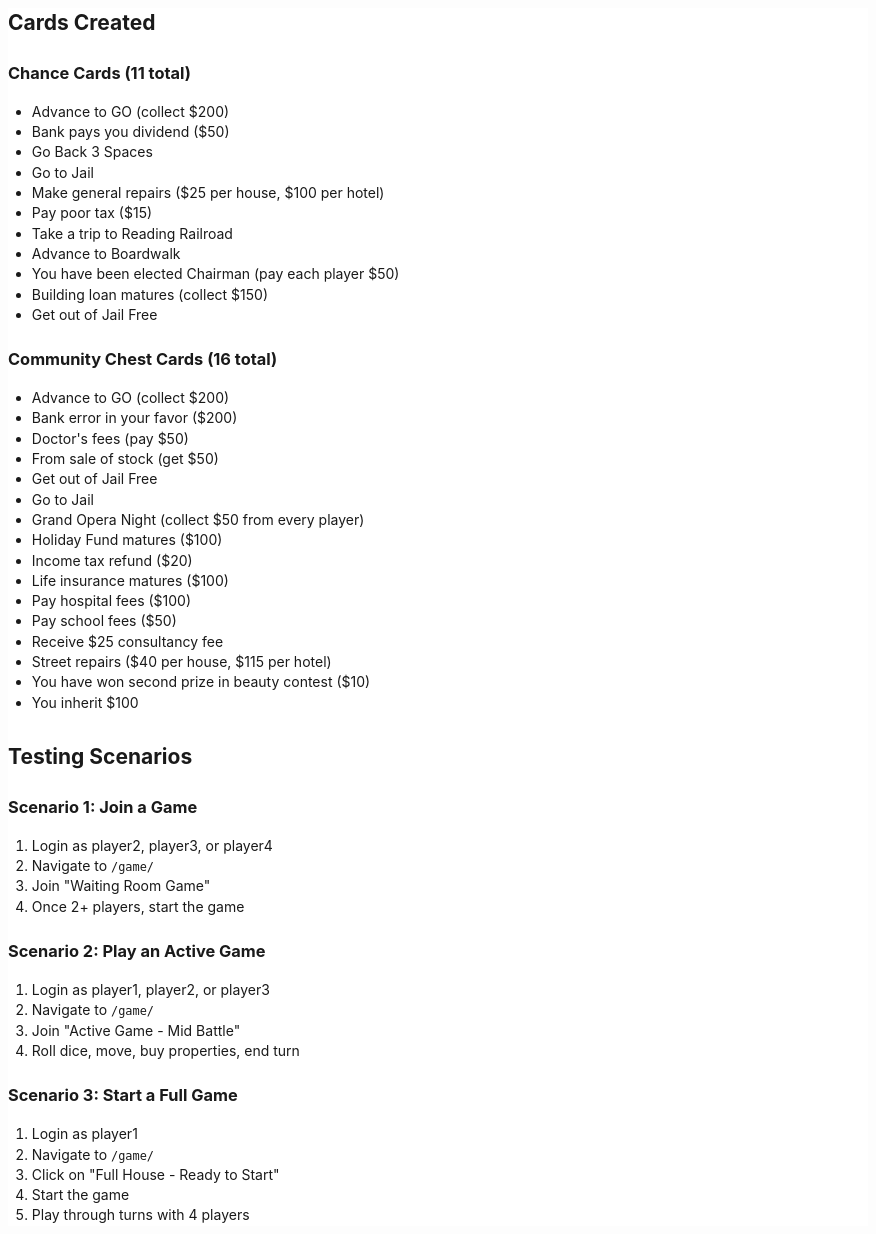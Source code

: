 ## Cards Created

### Chance Cards (11 total)
- Advance to GO (collect $200)
- Bank pays you dividend ($50)
- Go Back 3 Spaces
- Go to Jail
- Make general repairs ($25 per house, $100 per hotel)
- Pay poor tax ($15)
- Take a trip to Reading Railroad
- Advance to Boardwalk
- You have been elected Chairman (pay each player $50)
- Building loan matures (collect $150)
- Get out of Jail Free

### Community Chest Cards (16 total)
- Advance to GO (collect $200)
- Bank error in your favor ($200)
- Doctor's fees (pay $50)
- From sale of stock (get $50)
- Get out of Jail Free
- Go to Jail
- Grand Opera Night (collect $50 from every player)
- Holiday Fund matures ($100)
- Income tax refund ($20)
- Life insurance matures ($100)
- Pay hospital fees ($100)
- Pay school fees ($50)
- Receive $25 consultancy fee
- Street repairs ($40 per house, $115 per hotel)
- You have won second prize in beauty contest ($10)
- You inherit $100

## Testing Scenarios

### Scenario 1: Join a Game
1. Login as player2, player3, or player4
2. Navigate to `/game/`
3. Join "Waiting Room Game"
4. Once 2+ players, start the game

### Scenario 2: Play an Active Game
1. Login as player1, player2, or player3
2. Navigate to `/game/`
3. Join "Active Game - Mid Battle"
4. Roll dice, move, buy properties, end turn

### Scenario 3: Start a Full Game
1. Login as player1
2. Navigate to `/game/`
3. Click on "Full House - Ready to Start"
4. Start the game
5. Play through turns with 4 players
